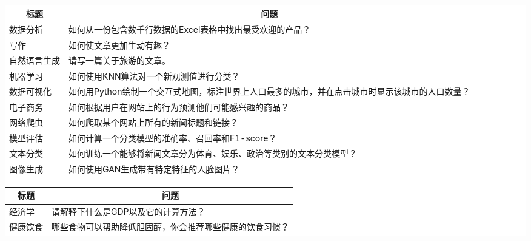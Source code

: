 | 标题                             | 问题                                                                                                                   |
|--------------------------------|------------------------------------------------------------------------------------------------------------------------|
| 数据分析                       | 如何从一份包含数千行数据的Excel表格中找出最受欢迎的产品？                                                               |
| 写作                           | 如何使文章更加生动有趣？                                                                                               |
| 自然语言生成                   | 请写一篇关于旅游的文章。                                                                                               |
| 机器学习                       | 如何使用KNN算法对一个新观测值进行分类？                                                                               |
| 数据可视化                     | 如何用Python绘制一个交互式地图，标注世界上人口最多的城市，并在点击城市时显示该城市的人口数量？                 |
| 电子商务                       | 如何根据用户在网站上的行为预测他们可能感兴趣的商品？                                                                 |
| 网络爬虫                       | 如何爬取某个网站上所有的新闻标题和链接？                                                                             |
| 模型评估                       | 如何计算一个分类模型的准确率、召回率和F1-score？                                                                       |
| 文本分类                       | 如何训练一个能够将新闻文章分为体育、娱乐、政治等类别的文本分类模型？                                                |
| 图像生成                       | 如何使用GAN生成带有特定特征的人脸图片？                                                                               |

| 标题                         | 问题                                                                                                                                                                                                                                                                                                                                                                                                                                                                                                                              |
|-----------------------------|--------------------------------------------------------------------------------------------------------------------------------------------------------------------------------------------------------------------------------------------------------------------------------------------------------------------------------------------------------------------------------------------------------------------------------------------------------------------------------------------------------------------------------------|
| 经济学               | 请解释下什么是GDP以及它的计算方法？                                                                                                                                                                                                                                                                                                                                                                                                                                                                                                |
| 健康饮食             | 哪些食物可以帮助降低胆固醇，你会推荐哪些健康的饮食习惯？                                                                                                                                                                                                                                                                                                                                                                                                                                                                      |
